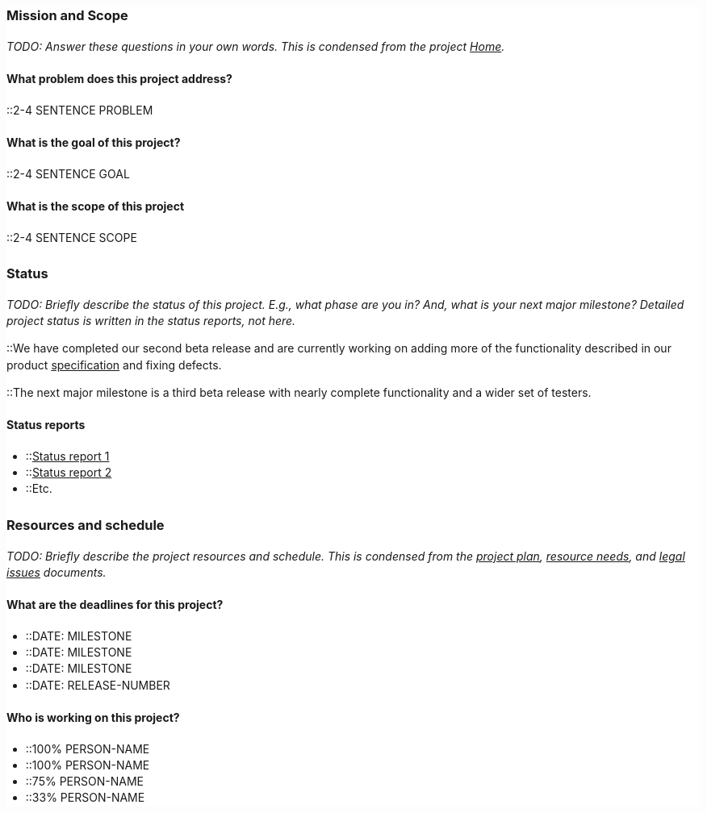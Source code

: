 

### Mission and Scope

_TODO: Answer these questions in your own words. This is condensed
from the project [Home](./Home.md)._

#### What problem does this project address?

::2-4 SENTENCE PROBLEM

#### What is the goal of this project?

::2-4 SENTENCE GOAL

#### What is the scope of this project

::2-4 SENTENCE SCOPE

### Status

_TODO: Briefly describe the status of this project. E.g., what phase are you in? And, what is your next major milestone? Detailed project status is written in the status reports, not here._

::We have completed our second beta release and are currently working on
adding more of the functionality described in our product
[specification](./SRS.md) and fixing defects.

::The next major milestone is a third beta release with nearly complete
functionality and a wider set of testers.

#### Status reports

- ::[Status report 1](./status-report.html.md)
- ::[Status report 2](./status-report2.html.md)
- ::Etc.

### Resources and schedule

_TODO: Briefly describe the project resources and schedule. This is
condensed from the [project plan](./Project-Plan.md), [resource needs](./Resource-Needs.md),
and [legal issues](./legal.html.md) documents._

#### What are the deadlines for this project?

- ::DATE: MILESTONE
- ::DATE: MILESTONE
- ::DATE: MILESTONE
- ::DATE: RELEASE-NUMBER

#### Who is working on this project?

- ::100% PERSON-NAME
- ::100% PERSON-NAME
- ::75% PERSON-NAME
- ::33% PERSON-NAME
